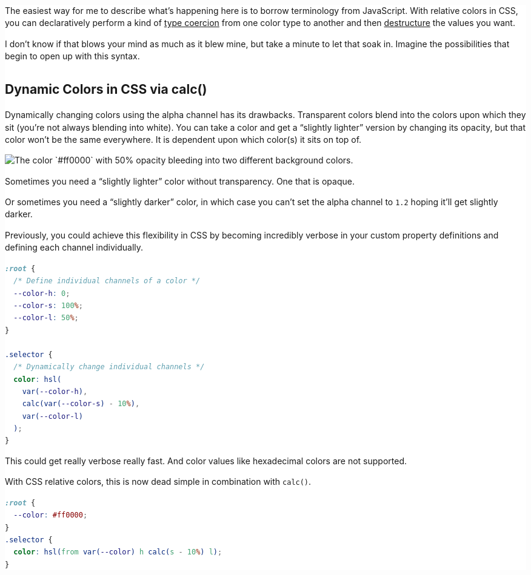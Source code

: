 The easiest way for me to describe what’s happening here is to borrow terminology from JavaScript. With relative colors in CSS, you can declaratively perform a kind of [type coercion](https://developer.mozilla.org/en-US/docs/Glossary/Type_coercion) from one color type to another and then [destructure](https://developer.mozilla.org/en-US/docs/Web/JavaScript/Reference/Operators/Destructuring_assignment) the values you want.

I don’t know if that blows your mind as much as it blew mine, but take a minute to let that soak in. Imagine the possibilities that begin to open up with this syntax.

## Dynamic Colors in CSS via calc()

Dynamically changing colors using the alpha channel has its drawbacks. Transparent colors blend into the colors upon which they sit (you’re not always blending into white). You can take a color and get a “slightly lighter” version by changing its opacity, but that color won’t be the same everywhere. It is dependent upon which color(s) it sits on top of.

<img src="https://cdn.jim-nielsen.com/blog/2021/relative-colors-opacity.png" width="708" height="406" alt="The color `#ff0000` with 50% opacity bleeding into two different background colors." /> 

Sometimes you need a “slightly lighter” color without transparency. One that is opaque.

Or sometimes you need a “slightly darker” color, in which case you can’t set the alpha channel to `1.2` hoping it’ll get slightly darker.

Previously, you could achieve this flexibility in CSS by becoming incredibly verbose in your custom property definitions and defining each channel individually.

```css
:root {
  /* Define individual channels of a color */
  --color-h: 0;
  --color-s: 100%;
  --color-l: 50%;
}

.selector {
  /* Dynamically change individual channels */
  color: hsl(
    var(--color-h),
    calc(var(--color-s) - 10%),
    var(--color-l)
  );
}
```

This could get really verbose really fast. And color values like hexadecimal colors are not supported.

With CSS relative colors, this is now dead simple in combination with `calc()`.

```css
:root {
  --color: #ff0000;
}
.selector {  
  color: hsl(from var(--color) h calc(s - 10%) l);
}
```
